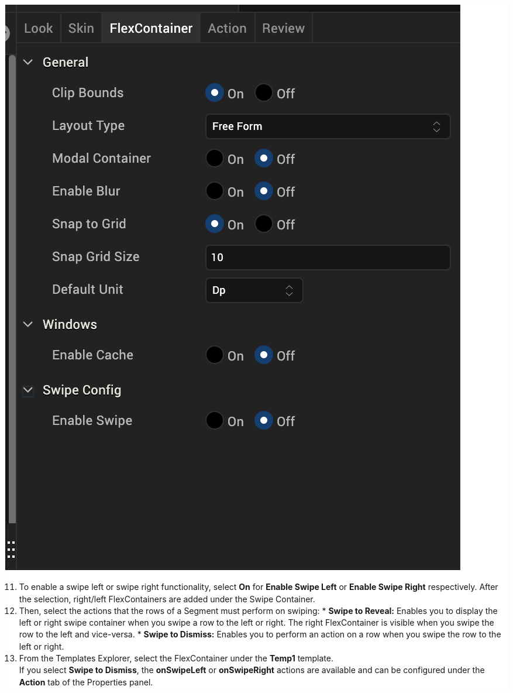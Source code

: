 ![](Resources/Images/SwipeConfig_311x415.png)
 
11.  To enable a swipe left or swipe right functionality, select **On** for **Enable Swipe Left** or **Enable Swipe Right** 
    respectively. After the selection, right/left FlexContainers are added under the Swipe Container.
12.  Then, select the actions that the rows of a Segment must perform on swiping:
    *   **Swipe to Reveal:** Enables you to display the left or right swipe container when you swipe a row to the left or right. The right FlexContainer is visible when you swipe the row to the left and vice-versa.
    *   **Swipe to Dismiss:** Enables you to perform an action on a row when you swipe the row to the left or right.
13.  From the Templates Explorer, select the FlexContainer under the **Temp1** template.  
    If you select **Swipe to Dismiss**, the **onSwipeLeft** or **onSwipeRight** actions are available and can be configured under the **Action** tab of the Properties panel.
    